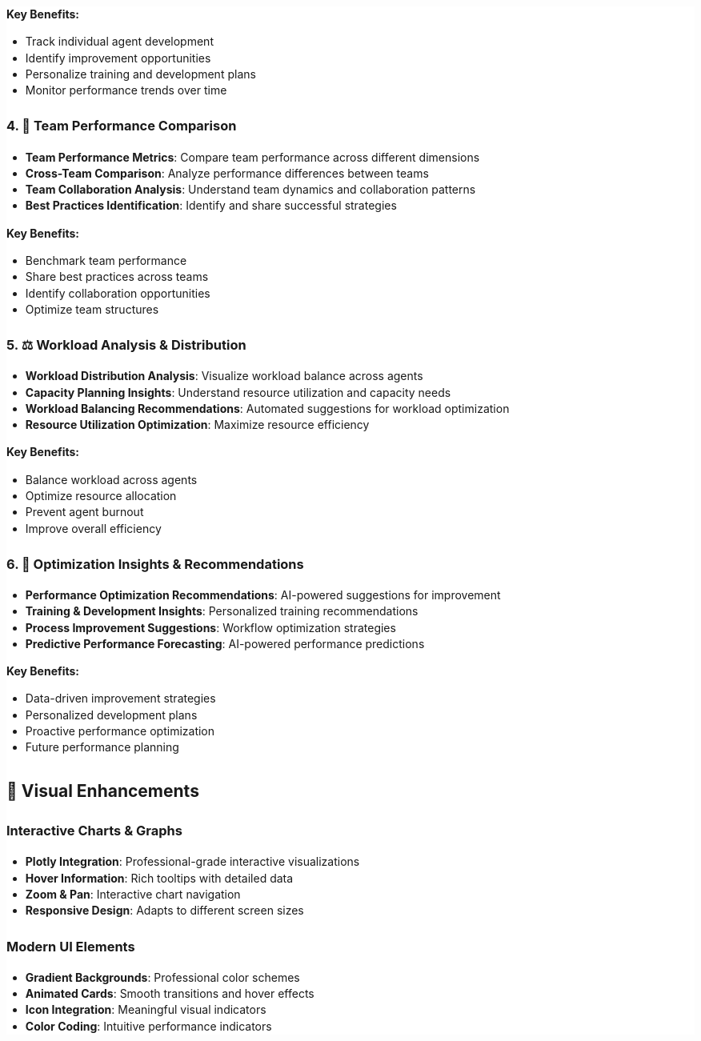 **Key Benefits:**
- Track individual agent development
- Identify improvement opportunities
- Personalize training and development plans
- Monitor performance trends over time

### 4. 👥 **Team Performance Comparison**
- **Team Performance Metrics**: Compare team performance across different dimensions
- **Cross-Team Comparison**: Analyze performance differences between teams
- **Team Collaboration Analysis**: Understand team dynamics and collaboration patterns
- **Best Practices Identification**: Identify and share successful strategies

**Key Benefits:**
- Benchmark team performance
- Share best practices across teams
- Identify collaboration opportunities
- Optimize team structures

### 5. ⚖️ **Workload Analysis & Distribution**
- **Workload Distribution Analysis**: Visualize workload balance across agents
- **Capacity Planning Insights**: Understand resource utilization and capacity needs
- **Workload Balancing Recommendations**: Automated suggestions for workload optimization
- **Resource Utilization Optimization**: Maximize resource efficiency

**Key Benefits:**
- Balance workload across agents
- Optimize resource allocation
- Prevent agent burnout
- Improve overall efficiency

### 6. 🎯 **Optimization Insights & Recommendations**
- **Performance Optimization Recommendations**: AI-powered suggestions for improvement
- **Training & Development Insights**: Personalized training recommendations
- **Process Improvement Suggestions**: Workflow optimization strategies
- **Predictive Performance Forecasting**: AI-powered performance predictions

**Key Benefits:**
- Data-driven improvement strategies
- Personalized development plans
- Proactive performance optimization
- Future performance planning

## 🎨 **Visual Enhancements**

### **Interactive Charts & Graphs**
- **Plotly Integration**: Professional-grade interactive visualizations
- **Hover Information**: Rich tooltips with detailed data
- **Zoom & Pan**: Interactive chart navigation
- **Responsive Design**: Adapts to different screen sizes

### **Modern UI Elements**
- **Gradient Backgrounds**: Professional color schemes
- **Animated Cards**: Smooth transitions and hover effects
- **Icon Integration**: Meaningful visual indicators
- **Color Coding**: Intuitive performance indicators
